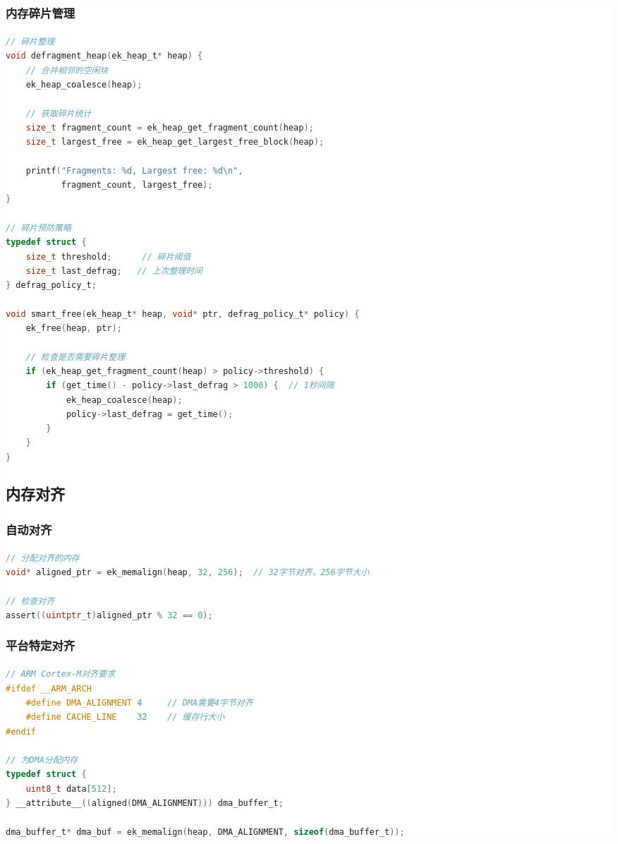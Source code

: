 ### 内存碎片管理

```c
// 碎片整理
void defragment_heap(ek_heap_t* heap) {
    // 合并相邻的空闲块
    ek_heap_coalesce(heap);
    
    // 获取碎片统计
    size_t fragment_count = ek_heap_get_fragment_count(heap);
    size_t largest_free = ek_heap_get_largest_free_block(heap);
    
    printf("Fragments: %d, Largest free: %d\n", 
           fragment_count, largest_free);
}

// 碎片预防策略
typedef struct {
    size_t threshold;      // 碎片阈值
    size_t last_defrag;   // 上次整理时间
} defrag_policy_t;

void smart_free(ek_heap_t* heap, void* ptr, defrag_policy_t* policy) {
    ek_free(heap, ptr);
    
    // 检查是否需要碎片整理
    if (ek_heap_get_fragment_count(heap) > policy->threshold) {
        if (get_time() - policy->last_defrag > 1000) {  // 1秒间隔
            ek_heap_coalesce(heap);
            policy->last_defrag = get_time();
        }
    }
}
```

## 内存对齐

### 自动对齐

```c
// 分配对齐的内存
void* aligned_ptr = ek_memalign(heap, 32, 256);  // 32字节对齐，256字节大小

// 检查对齐
assert((uintptr_t)aligned_ptr % 32 == 0);
```

### 平台特定对齐

```c
// ARM Cortex-M对齐要求
#ifdef __ARM_ARCH
    #define DMA_ALIGNMENT 4     // DMA需要4字节对齐
    #define CACHE_LINE    32    // 缓存行大小
#endif

// 为DMA分配内存
typedef struct {
    uint8_t data[512];
} __attribute__((aligned(DMA_ALIGNMENT))) dma_buffer_t;

dma_buffer_t* dma_buf = ek_memalign(heap, DMA_ALIGNMENT, sizeof(dma_buffer_t));
```
